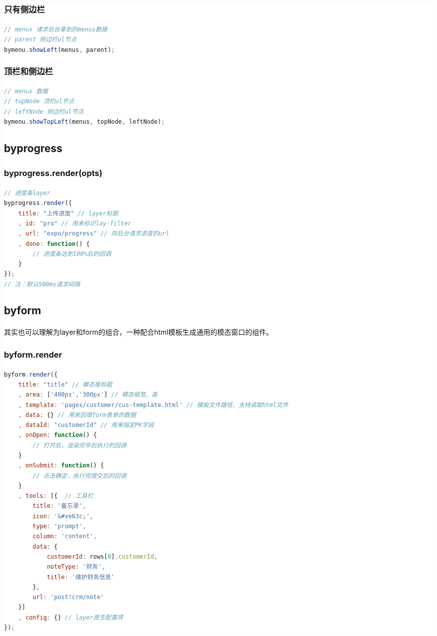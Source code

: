 ### 只有侧边栏
```js
// menus 请求后台拿到的menus数据
// parent 侧边栏ul节点
bymenu.showLeft(menus, parent);
```

### 顶栏和侧边栏
```js
// menus 数据
// topNode 顶栏ul节点
// leftNode 侧边栏ul节点
bymenu.showTopLeft(menus, topNode, leftNode);
```

## byprogress

### byprogress.render(opts)
```js
// 进度条layer
byprogress.render({
    title: "上传进度" // layer标题
    , id: "pro" // 用来标识lay-filter
    , url: "expo/progress" // 向后台请求进度的url
    , done: function() {
        // 进度条达到100%后的回调
    }
});
// 注：默认500ms请求间隔
```

## byform
其实也可以理解为layer和form的组合，一种配合html模板生成通用的模态窗口的组件。

### byform.render
```js
byform.render({
    title: "title" // 模态框标题
    , area: ['400px','300px'] // 模态框宽、高
    , template: 'pages/customer/cus-template.html' // 模板文件路径，支持读取html文件
    , data: {} // 用来回填form表单的数据
    , dataId: "customerId" // 用来指定PK字段
    , onOpen: function() {
        // 打开后，渲染完毕后执行的回调
    }
    , onSubmit: function() {
        // 点击确定，执行完提交后的回调
    }
    , tools: [{  // 工具栏
        title: '备忘录',
        icon: '&#xe63c;',
        type: 'prompt',
        column: 'content',
        data: {
            customerId: rows[0].customerId,
            noteType: '财务',
            title: '维护财务信息'
        },
        url: 'post!crm/note'
    }]
    , config: {} // layer原生配置项
});
```